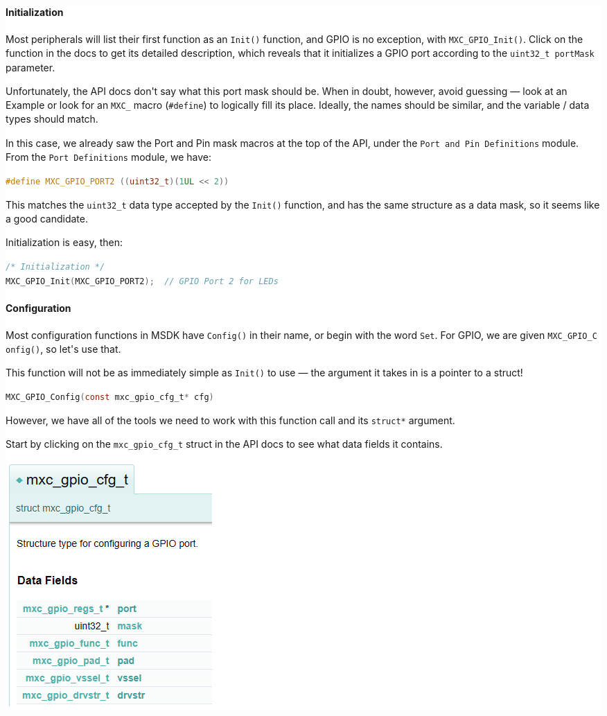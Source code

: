 
#### Initialization

Most peripherals will list their first function as an `Init()` function, and GPIO is no exception, with `MXC_GPIO_Init()`. Click on the function in the docs to get its detailed description, which reveals that it initializes a GPIO port according to the `uint32_t portMask` parameter.

Unfortunately, the API docs don't say what this port mask should be. When in doubt, however, avoid guessing — look at an Example or look for an `MXC_` macro (`#define`) to logically fill its place. Ideally, the names should be similar, and the variable / data types should match. 

In this case, we already saw the Port and Pin mask macros at the top of the API, under the `Port and Pin Definitions` module. From the `Port Definitions` module, we have:

```c
#define MXC_GPIO_PORT2 ((uint32_t)(1UL << 2))
```

This matches the `uint32_t` data type accepted by the `Init()` function, and has the same structure as a data mask, so it seems like a good candidate. 

Initialization is easy, then:

```c
/* Initialization */
MXC_GPIO_Init(MXC_GPIO_PORT2);  // GPIO Port 2 for LEDs
```

#### Configuration

Most configuration functions in MSDK have `Config()` in their name, or begin with the word `Set`. For GPIO, we are given `MXC_GPIO_Config()`, so let's use that.

This function will not be as immediately simple as `Init()` to use — the argument it takes in is a pointer to a struct!

```c
MXC_GPIO_Config(const mxc_gpio_cfg_t* cfg)
```

However, we have all of the tools we need to work with this function call and its `struct*` argument.

Start by clicking on the `mxc_gpio_cfg_t` struct in the API docs to see what data fields it contains.

![](assets/04b26489e9aa9777a7c0537691f2ccc4.png)
